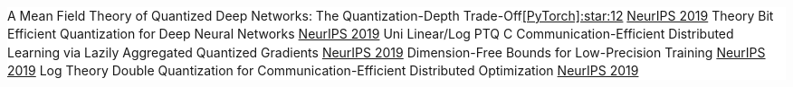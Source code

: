 <th></th>
<th></th>
<th>
</th>
</tr>
</tbody>
<tbody>
<tr>
<th>A Mean Field Theory of Quantized Deep Networks: The Quantization-Depth Trade-Off<a href="https://github.com/yanivbl6/quantized_meanfield">[PyTorch]:star:12</a></th>
<th><a href="https://papers.nips.cc/paper/2019/file/38ef4b66cb25e92abe4d594acb841471-Paper.pdf">NeurIPS 2019</a></th>
<th></th>
<th></th>
<th></th>
<th></th>
<th>Theory
</th>
</tr>
</tbody>
<tbody>
<tr>
<th>Bit Efficient Quantization for Deep Neural Networks</th>
<th><a href="https://arxiv.org/abs/1910.04877">NeurIPS 2019</a></th>
<th>Uni</th>
<th>Linear/Log</th>
<th>PTQ</th>
<th>C</th>
<th>
</th>
</tr>
</tbody>
<tbody>
<tr>
<th>Communication-Efficient Distributed Learning via Lazily Aggregated Quantized Gradients</th>
<th><a href="https://papers.nips.cc/paper/2019/file/4e87337f366f72daa424dae11df0538c-Paper.pdf">NeurIPS 2019</a></th>
<th></th>
<th></th>
<th></th>
<th></th>
<th>
</th>
</tr>
</tbody>
<tbody>
<tr>
<th>Dimension-Free Bounds for Low-Precision Training</th>
<th><a href="https://papers.nips.cc/paper/2019/file/d4cd91e80f36f8f3103617ded9128560-Paper.pdf">NeurIPS 2019</a></th>
<th></th>
<th>Log</th>
<th></th>
<th></th>
<th>Theory
</th>
</tr>
</tbody>
<tbody>
<tr>
<th>Double Quantization for Communication-Efficient Distributed Optimization</th>
<th><a href="https://papers.nips.cc/paper/2019/file/ea4eb49329550caaa1d2044105223721-Paper.pdf">NeurIPS 2019</a></th>
<th></th>